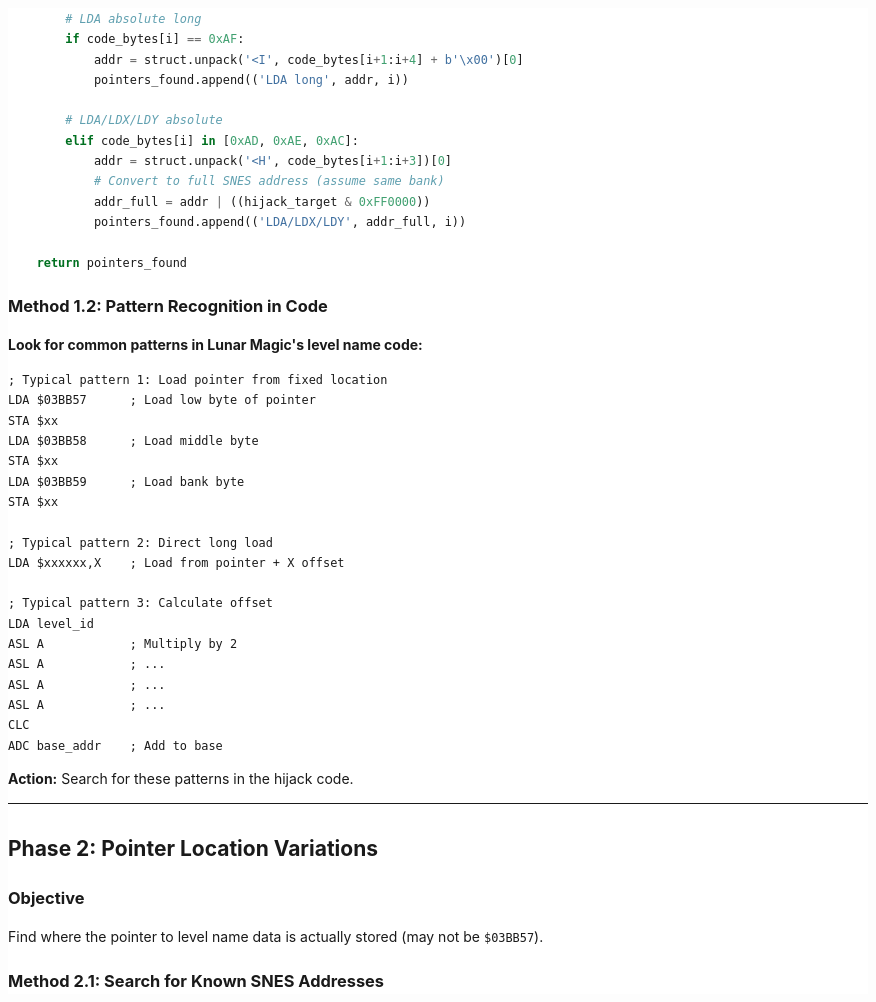 ```python
        # LDA absolute long
        if code_bytes[i] == 0xAF:
            addr = struct.unpack('<I', code_bytes[i+1:i+4] + b'\x00')[0]
            pointers_found.append(('LDA long', addr, i))
        
        # LDA/LDX/LDY absolute
        elif code_bytes[i] in [0xAD, 0xAE, 0xAC]:
            addr = struct.unpack('<H', code_bytes[i+1:i+3])[0]
            # Convert to full SNES address (assume same bank)
            addr_full = addr | ((hijack_target & 0xFF0000))
            pointers_found.append(('LDA/LDX/LDY', addr_full, i))
    
    return pointers_found
```

### Method 1.2: Pattern Recognition in Code

**Look for common patterns in Lunar Magic's level name code:**

```assembly
; Typical pattern 1: Load pointer from fixed location
LDA $03BB57      ; Load low byte of pointer
STA $xx
LDA $03BB58      ; Load middle byte
STA $xx
LDA $03BB59      ; Load bank byte
STA $xx

; Typical pattern 2: Direct long load
LDA $xxxxxx,X    ; Load from pointer + X offset

; Typical pattern 3: Calculate offset
LDA level_id
ASL A            ; Multiply by 2
ASL A            ; ...
ASL A            ; ...
ASL A            ; ...
CLC
ADC base_addr    ; Add to base
```

**Action:** Search for these patterns in the hijack code.

---

## Phase 2: Pointer Location Variations

### Objective
Find where the pointer to level name data is actually stored (may not be `$03BB57`).

### Method 2.1: Search for Known SNES Addresses
